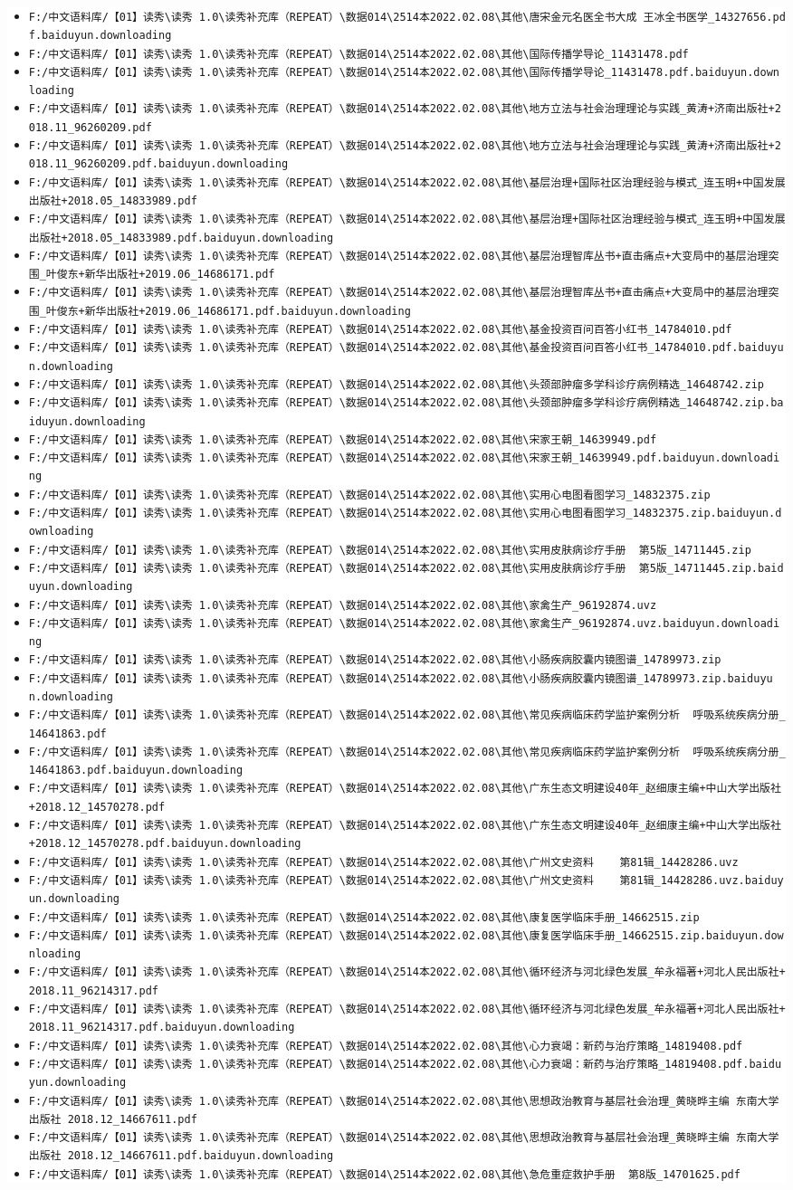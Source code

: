 - `F:/中文语料库/【01】读秀\读秀 1.0\读秀补充库（REPEAT）\数据014\2514本2022.02.08\其他\唐宋金元名医全书大成 王冰全书医学_14327656.pdf.baiduyun.downloading`
- `F:/中文语料库/【01】读秀\读秀 1.0\读秀补充库（REPEAT）\数据014\2514本2022.02.08\其他\国际传播学导论_11431478.pdf`
- `F:/中文语料库/【01】读秀\读秀 1.0\读秀补充库（REPEAT）\数据014\2514本2022.02.08\其他\国际传播学导论_11431478.pdf.baiduyun.downloading`
- `F:/中文语料库/【01】读秀\读秀 1.0\读秀补充库（REPEAT）\数据014\2514本2022.02.08\其他\地方立法与社会治理理论与实践_黄涛+济南出版社+2018.11_96260209.pdf`
- `F:/中文语料库/【01】读秀\读秀 1.0\读秀补充库（REPEAT）\数据014\2514本2022.02.08\其他\地方立法与社会治理理论与实践_黄涛+济南出版社+2018.11_96260209.pdf.baiduyun.downloading`
- `F:/中文语料库/【01】读秀\读秀 1.0\读秀补充库（REPEAT）\数据014\2514本2022.02.08\其他\基层治理+国际社区治理经验与模式_连玉明+中国发展出版社+2018.05_14833989.pdf`
- `F:/中文语料库/【01】读秀\读秀 1.0\读秀补充库（REPEAT）\数据014\2514本2022.02.08\其他\基层治理+国际社区治理经验与模式_连玉明+中国发展出版社+2018.05_14833989.pdf.baiduyun.downloading`
- `F:/中文语料库/【01】读秀\读秀 1.0\读秀补充库（REPEAT）\数据014\2514本2022.02.08\其他\基层治理智库丛书+直击痛点+大变局中的基层治理突围_叶俊东+新华出版社+2019.06_14686171.pdf`
- `F:/中文语料库/【01】读秀\读秀 1.0\读秀补充库（REPEAT）\数据014\2514本2022.02.08\其他\基层治理智库丛书+直击痛点+大变局中的基层治理突围_叶俊东+新华出版社+2019.06_14686171.pdf.baiduyun.downloading`
- `F:/中文语料库/【01】读秀\读秀 1.0\读秀补充库（REPEAT）\数据014\2514本2022.02.08\其他\基金投资百问百答小红书_14784010.pdf`
- `F:/中文语料库/【01】读秀\读秀 1.0\读秀补充库（REPEAT）\数据014\2514本2022.02.08\其他\基金投资百问百答小红书_14784010.pdf.baiduyun.downloading`
- `F:/中文语料库/【01】读秀\读秀 1.0\读秀补充库（REPEAT）\数据014\2514本2022.02.08\其他\头颈部肿瘤多学科诊疗病例精选_14648742.zip`
- `F:/中文语料库/【01】读秀\读秀 1.0\读秀补充库（REPEAT）\数据014\2514本2022.02.08\其他\头颈部肿瘤多学科诊疗病例精选_14648742.zip.baiduyun.downloading`
- `F:/中文语料库/【01】读秀\读秀 1.0\读秀补充库（REPEAT）\数据014\2514本2022.02.08\其他\宋家王朝_14639949.pdf`
- `F:/中文语料库/【01】读秀\读秀 1.0\读秀补充库（REPEAT）\数据014\2514本2022.02.08\其他\宋家王朝_14639949.pdf.baiduyun.downloading`
- `F:/中文语料库/【01】读秀\读秀 1.0\读秀补充库（REPEAT）\数据014\2514本2022.02.08\其他\实用心电图看图学习_14832375.zip`
- `F:/中文语料库/【01】读秀\读秀 1.0\读秀补充库（REPEAT）\数据014\2514本2022.02.08\其他\实用心电图看图学习_14832375.zip.baiduyun.downloading`
- `F:/中文语料库/【01】读秀\读秀 1.0\读秀补充库（REPEAT）\数据014\2514本2022.02.08\其他\实用皮肤病诊疗手册  第5版_14711445.zip`
- `F:/中文语料库/【01】读秀\读秀 1.0\读秀补充库（REPEAT）\数据014\2514本2022.02.08\其他\实用皮肤病诊疗手册  第5版_14711445.zip.baiduyun.downloading`
- `F:/中文语料库/【01】读秀\读秀 1.0\读秀补充库（REPEAT）\数据014\2514本2022.02.08\其他\家禽生产_96192874.uvz`
- `F:/中文语料库/【01】读秀\读秀 1.0\读秀补充库（REPEAT）\数据014\2514本2022.02.08\其他\家禽生产_96192874.uvz.baiduyun.downloading`
- `F:/中文语料库/【01】读秀\读秀 1.0\读秀补充库（REPEAT）\数据014\2514本2022.02.08\其他\小肠疾病胶囊内镜图谱_14789973.zip`
- `F:/中文语料库/【01】读秀\读秀 1.0\读秀补充库（REPEAT）\数据014\2514本2022.02.08\其他\小肠疾病胶囊内镜图谱_14789973.zip.baiduyun.downloading`
- `F:/中文语料库/【01】读秀\读秀 1.0\读秀补充库（REPEAT）\数据014\2514本2022.02.08\其他\常见疾病临床药学监护案例分析  呼吸系统疾病分册_14641863.pdf`
- `F:/中文语料库/【01】读秀\读秀 1.0\读秀补充库（REPEAT）\数据014\2514本2022.02.08\其他\常见疾病临床药学监护案例分析  呼吸系统疾病分册_14641863.pdf.baiduyun.downloading`
- `F:/中文语料库/【01】读秀\读秀 1.0\读秀补充库（REPEAT）\数据014\2514本2022.02.08\其他\广东生态文明建设40年_赵细康主编+中山大学出版社+2018.12_14570278.pdf`
- `F:/中文语料库/【01】读秀\读秀 1.0\读秀补充库（REPEAT）\数据014\2514本2022.02.08\其他\广东生态文明建设40年_赵细康主编+中山大学出版社+2018.12_14570278.pdf.baiduyun.downloading`
- `F:/中文语料库/【01】读秀\读秀 1.0\读秀补充库（REPEAT）\数据014\2514本2022.02.08\其他\广州文史资料    第81辑_14428286.uvz`
- `F:/中文语料库/【01】读秀\读秀 1.0\读秀补充库（REPEAT）\数据014\2514本2022.02.08\其他\广州文史资料    第81辑_14428286.uvz.baiduyun.downloading`
- `F:/中文语料库/【01】读秀\读秀 1.0\读秀补充库（REPEAT）\数据014\2514本2022.02.08\其他\康复医学临床手册_14662515.zip`
- `F:/中文语料库/【01】读秀\读秀 1.0\读秀补充库（REPEAT）\数据014\2514本2022.02.08\其他\康复医学临床手册_14662515.zip.baiduyun.downloading`
- `F:/中文语料库/【01】读秀\读秀 1.0\读秀补充库（REPEAT）\数据014\2514本2022.02.08\其他\循环经济与河北绿色发展_牟永福著+河北人民出版社+2018.11_96214317.pdf`
- `F:/中文语料库/【01】读秀\读秀 1.0\读秀补充库（REPEAT）\数据014\2514本2022.02.08\其他\循环经济与河北绿色发展_牟永福著+河北人民出版社+2018.11_96214317.pdf.baiduyun.downloading`
- `F:/中文语料库/【01】读秀\读秀 1.0\读秀补充库（REPEAT）\数据014\2514本2022.02.08\其他\心力衰竭：新药与治疗策略_14819408.pdf`
- `F:/中文语料库/【01】读秀\读秀 1.0\读秀补充库（REPEAT）\数据014\2514本2022.02.08\其他\心力衰竭：新药与治疗策略_14819408.pdf.baiduyun.downloading`
- `F:/中文语料库/【01】读秀\读秀 1.0\读秀补充库（REPEAT）\数据014\2514本2022.02.08\其他\思想政治教育与基层社会治理_黄晓晔主编 东南大学出版社 2018.12_14667611.pdf`
- `F:/中文语料库/【01】读秀\读秀 1.0\读秀补充库（REPEAT）\数据014\2514本2022.02.08\其他\思想政治教育与基层社会治理_黄晓晔主编 东南大学出版社 2018.12_14667611.pdf.baiduyun.downloading`
- `F:/中文语料库/【01】读秀\读秀 1.0\读秀补充库（REPEAT）\数据014\2514本2022.02.08\其他\急危重症救护手册  第8版_14701625.pdf`